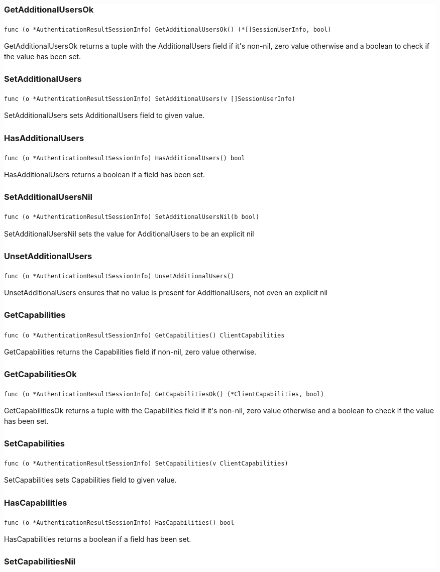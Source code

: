 ### GetAdditionalUsersOk

`func (o *AuthenticationResultSessionInfo) GetAdditionalUsersOk() (*[]SessionUserInfo, bool)`

GetAdditionalUsersOk returns a tuple with the AdditionalUsers field if it's non-nil, zero value otherwise
and a boolean to check if the value has been set.

### SetAdditionalUsers

`func (o *AuthenticationResultSessionInfo) SetAdditionalUsers(v []SessionUserInfo)`

SetAdditionalUsers sets AdditionalUsers field to given value.

### HasAdditionalUsers

`func (o *AuthenticationResultSessionInfo) HasAdditionalUsers() bool`

HasAdditionalUsers returns a boolean if a field has been set.

### SetAdditionalUsersNil

`func (o *AuthenticationResultSessionInfo) SetAdditionalUsersNil(b bool)`

 SetAdditionalUsersNil sets the value for AdditionalUsers to be an explicit nil

### UnsetAdditionalUsers
`func (o *AuthenticationResultSessionInfo) UnsetAdditionalUsers()`

UnsetAdditionalUsers ensures that no value is present for AdditionalUsers, not even an explicit nil
### GetCapabilities

`func (o *AuthenticationResultSessionInfo) GetCapabilities() ClientCapabilities`

GetCapabilities returns the Capabilities field if non-nil, zero value otherwise.

### GetCapabilitiesOk

`func (o *AuthenticationResultSessionInfo) GetCapabilitiesOk() (*ClientCapabilities, bool)`

GetCapabilitiesOk returns a tuple with the Capabilities field if it's non-nil, zero value otherwise
and a boolean to check if the value has been set.

### SetCapabilities

`func (o *AuthenticationResultSessionInfo) SetCapabilities(v ClientCapabilities)`

SetCapabilities sets Capabilities field to given value.

### HasCapabilities

`func (o *AuthenticationResultSessionInfo) HasCapabilities() bool`

HasCapabilities returns a boolean if a field has been set.

### SetCapabilitiesNil
